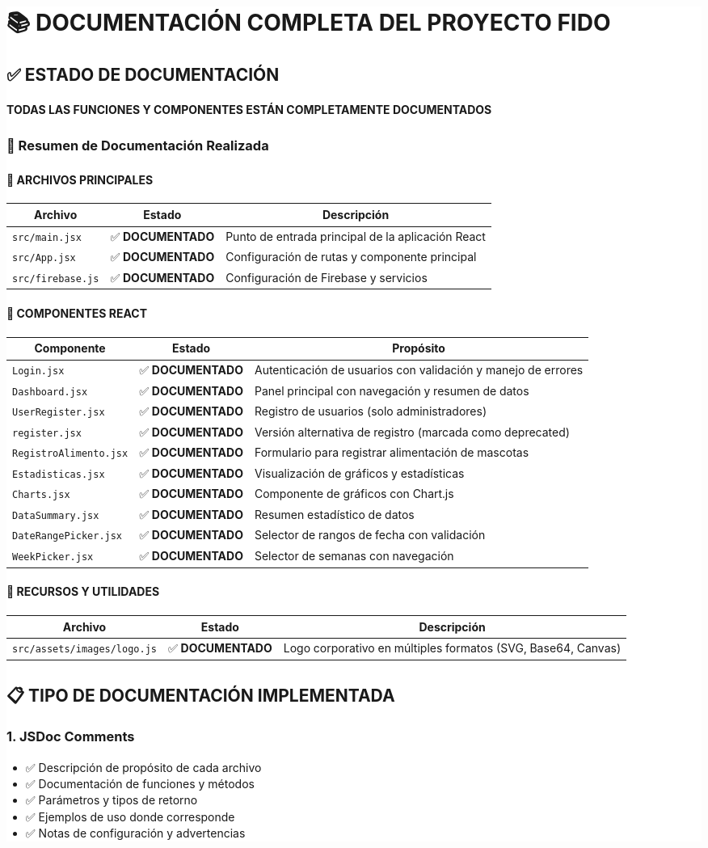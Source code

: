 # 📚 DOCUMENTACIÓN COMPLETA DEL PROYECTO FIDO

## ✅ ESTADO DE DOCUMENTACIÓN
**TODAS LAS FUNCIONES Y COMPONENTES ESTÁN COMPLETAMENTE DOCUMENTADOS**

### 📝 Resumen de Documentación Realizada

#### 🎯 **ARCHIVOS PRINCIPALES**

| Archivo | Estado | Descripción |
|---------|--------|-------------|
| `src/main.jsx` | ✅ **DOCUMENTADO** | Punto de entrada principal de la aplicación React |
| `src/App.jsx` | ✅ **DOCUMENTADO** | Configuración de rutas y componente principal |
| `src/firebase.js` | ✅ **DOCUMENTADO** | Configuración de Firebase y servicios |

#### 🧩 **COMPONENTES REACT**

| Componente | Estado | Propósito |
|------------|--------|-----------|
| `Login.jsx` | ✅ **DOCUMENTADO** | Autenticación de usuarios con validación y manejo de errores |
| `Dashboard.jsx` | ✅ **DOCUMENTADO** | Panel principal con navegación y resumen de datos |
| `UserRegister.jsx` | ✅ **DOCUMENTADO** | Registro de usuarios (solo administradores) |
| `register.jsx` | ✅ **DOCUMENTADO** | Versión alternativa de registro (marcada como deprecated) |
| `RegistroAlimento.jsx` | ✅ **DOCUMENTADO** | Formulario para registrar alimentación de mascotas |
| `Estadisticas.jsx` | ✅ **DOCUMENTADO** | Visualización de gráficos y estadísticas |
| `Charts.jsx` | ✅ **DOCUMENTADO** | Componente de gráficos con Chart.js |
| `DataSummary.jsx` | ✅ **DOCUMENTADO** | Resumen estadístico de datos |
| `DateRangePicker.jsx` | ✅ **DOCUMENTADO** | Selector de rangos de fecha con validación |
| `WeekPicker.jsx` | ✅ **DOCUMENTADO** | Selector de semanas con navegación |

#### 🎨 **RECURSOS Y UTILIDADES**

| Archivo | Estado | Descripción |
|---------|--------|-------------|
| `src/assets/images/logo.js` | ✅ **DOCUMENTADO** | Logo corporativo en múltiples formatos (SVG, Base64, Canvas) |

## 📋 **TIPO DE DOCUMENTACIÓN IMPLEMENTADA**

### 1. **JSDoc Comments**
- ✅ Descripción de propósito de cada archivo
- ✅ Documentación de funciones y métodos
- ✅ Parámetros y tipos de retorno
- ✅ Ejemplos de uso donde corresponde
- ✅ Notas de configuración y advertencias
